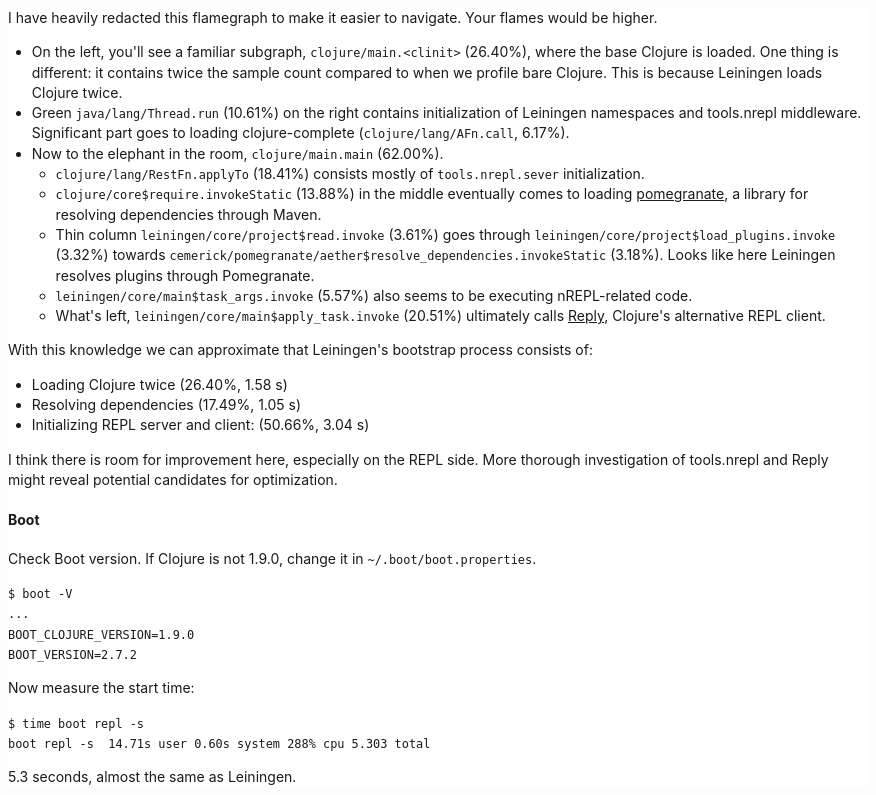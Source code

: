 I have heavily redacted this flamegraph to make it easier to navigate. Your
flames would be higher.

- On the left, you'll see a familiar subgraph, `clojure/main.<clinit>` (26.40%),
  where the base Clojure is loaded. One thing is different: it contains twice
  the sample count compared to when we profile bare Clojure. This is because
  Leiningen loads Clojure twice.
- Green `java/lang/Thread.run` (10.61%) on the right contains initialization of
  Leiningen namespaces and tools.nrepl middleware. Significant part goes to
  loading clojure-complete (`clojure/lang/AFn.call`, 6.17%).
- Now to the elephant in the room, `clojure/main.main` (62.00%).
    - `clojure/lang/RestFn.applyTo` (18.41%) consists mostly of
      `tools.nrepl.sever` initialization.
    - `clojure/core$require.invokeStatic` (13.88%) in the middle eventually
      comes to loading [pomegranate](https://github.com/cemerick/pomegranate), a
      library for resolving dependencies through Maven.
    - Thin column `leiningen/core/project$read.invoke` (3.61%) goes through
      `leiningen/core/project$load_plugins.invoke` (3.32%) towards
      `cemerick/pomegranate/aether$resolve_dependencies.invokeStatic` (3.18%).
      Looks like here Leiningen resolves plugins through Pomegranate.
    - `leiningen/core/main$task_args.invoke` (5.57%) also seems to be executing
      nREPL-related code.
    - What's left, `leiningen/core/main$apply_task.invoke` (20.51%) ultimately
      calls [Reply](https://github.com/trptcolin/reply), Clojure's alternative
      REPL client.

With this knowledge we can approximate that Leiningen's bootstrap process
consists of:

- Loading Clojure twice (26.40%, 1.58 s)
- Resolving dependencies (17.49%, 1.05 s)
- Initializing REPL server and client: (50.66%, 3.04 s)

I think there is room for improvement here, especially on the REPL side. More
thorough investigation of tools.nrepl and Reply might reveal potential
candidates for optimization.

#### Boot

Check Boot version. If Clojure is not 1.9.0, change it in `~/.boot/boot.properties`.

```console
$ boot -V
...
BOOT_CLOJURE_VERSION=1.9.0
BOOT_VERSION=2.7.2
```

Now measure the start time:

```console
$ time boot repl -s
boot repl -s  14.71s user 0.60s system 288% cpu 5.303 total
```

5.3 seconds, almost the same as Leiningen.
